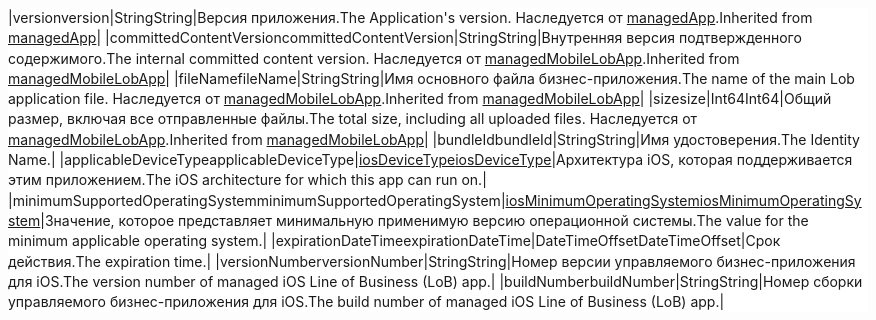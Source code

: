 |<span data-ttu-id="bcee1-219">version</span><span class="sxs-lookup"><span data-stu-id="bcee1-219">version</span></span>|<span data-ttu-id="bcee1-220">String</span><span class="sxs-lookup"><span data-stu-id="bcee1-220">String</span></span>|<span data-ttu-id="bcee1-221">Версия приложения.</span><span class="sxs-lookup"><span data-stu-id="bcee1-221">The Application's version.</span></span> <span data-ttu-id="bcee1-222">Наследуется от [managedApp](../resources/intune-apps-managedapp.md).</span><span class="sxs-lookup"><span data-stu-id="bcee1-222">Inherited from [managedApp](../resources/intune-apps-managedapp.md)</span></span>|
|<span data-ttu-id="bcee1-223">committedContentVersion</span><span class="sxs-lookup"><span data-stu-id="bcee1-223">committedContentVersion</span></span>|<span data-ttu-id="bcee1-224">String</span><span class="sxs-lookup"><span data-stu-id="bcee1-224">String</span></span>|<span data-ttu-id="bcee1-225">Внутренняя версия подтвержденного содержимого.</span><span class="sxs-lookup"><span data-stu-id="bcee1-225">The internal committed content version.</span></span> <span data-ttu-id="bcee1-226">Наследуется от [managedMobileLobApp](../resources/intune-apps-managedmobilelobapp.md).</span><span class="sxs-lookup"><span data-stu-id="bcee1-226">Inherited from [managedMobileLobApp](../resources/intune-apps-managedmobilelobapp.md)</span></span>|
|<span data-ttu-id="bcee1-227">fileName</span><span class="sxs-lookup"><span data-stu-id="bcee1-227">fileName</span></span>|<span data-ttu-id="bcee1-228">String</span><span class="sxs-lookup"><span data-stu-id="bcee1-228">String</span></span>|<span data-ttu-id="bcee1-229">Имя основного файла бизнес-приложения.</span><span class="sxs-lookup"><span data-stu-id="bcee1-229">The name of the main Lob application file.</span></span> <span data-ttu-id="bcee1-230">Наследуется от [managedMobileLobApp](../resources/intune-apps-managedmobilelobapp.md).</span><span class="sxs-lookup"><span data-stu-id="bcee1-230">Inherited from [managedMobileLobApp](../resources/intune-apps-managedmobilelobapp.md)</span></span>|
|<span data-ttu-id="bcee1-231">size</span><span class="sxs-lookup"><span data-stu-id="bcee1-231">size</span></span>|<span data-ttu-id="bcee1-232">Int64</span><span class="sxs-lookup"><span data-stu-id="bcee1-232">Int64</span></span>|<span data-ttu-id="bcee1-233">Общий размер, включая все отправленные файлы.</span><span class="sxs-lookup"><span data-stu-id="bcee1-233">The total size, including all uploaded files.</span></span> <span data-ttu-id="bcee1-234">Наследуется от [managedMobileLobApp](../resources/intune-apps-managedmobilelobapp.md).</span><span class="sxs-lookup"><span data-stu-id="bcee1-234">Inherited from [managedMobileLobApp](../resources/intune-apps-managedmobilelobapp.md)</span></span>|
|<span data-ttu-id="bcee1-235">bundleId</span><span class="sxs-lookup"><span data-stu-id="bcee1-235">bundleId</span></span>|<span data-ttu-id="bcee1-236">String</span><span class="sxs-lookup"><span data-stu-id="bcee1-236">String</span></span>|<span data-ttu-id="bcee1-237">Имя удостоверения.</span><span class="sxs-lookup"><span data-stu-id="bcee1-237">The Identity Name.</span></span>|
|<span data-ttu-id="bcee1-238">applicableDeviceType</span><span class="sxs-lookup"><span data-stu-id="bcee1-238">applicableDeviceType</span></span>|[<span data-ttu-id="bcee1-239">iosDeviceType</span><span class="sxs-lookup"><span data-stu-id="bcee1-239">iosDeviceType</span></span>](../resources/intune-apps-iosdevicetype.md)|<span data-ttu-id="bcee1-240">Архитектура iOS, которая поддерживается этим приложением.</span><span class="sxs-lookup"><span data-stu-id="bcee1-240">The iOS architecture for which this app can run on.</span></span>|
|<span data-ttu-id="bcee1-241">minimumSupportedOperatingSystem</span><span class="sxs-lookup"><span data-stu-id="bcee1-241">minimumSupportedOperatingSystem</span></span>|[<span data-ttu-id="bcee1-242">iosMinimumOperatingSystem</span><span class="sxs-lookup"><span data-stu-id="bcee1-242">iosMinimumOperatingSystem</span></span>](../resources/intune-apps-iosminimumoperatingsystem.md)|<span data-ttu-id="bcee1-243">Значение, которое представляет минимальную применимую версию операционной системы.</span><span class="sxs-lookup"><span data-stu-id="bcee1-243">The value for the minimum applicable operating system.</span></span>|
|<span data-ttu-id="bcee1-244">expirationDateTime</span><span class="sxs-lookup"><span data-stu-id="bcee1-244">expirationDateTime</span></span>|<span data-ttu-id="bcee1-245">DateTimeOffset</span><span class="sxs-lookup"><span data-stu-id="bcee1-245">DateTimeOffset</span></span>|<span data-ttu-id="bcee1-246">Срок действия.</span><span class="sxs-lookup"><span data-stu-id="bcee1-246">The expiration time.</span></span>|
|<span data-ttu-id="bcee1-247">versionNumber</span><span class="sxs-lookup"><span data-stu-id="bcee1-247">versionNumber</span></span>|<span data-ttu-id="bcee1-248">String</span><span class="sxs-lookup"><span data-stu-id="bcee1-248">String</span></span>|<span data-ttu-id="bcee1-249">Номер версии управляемого бизнес-приложения для iOS.</span><span class="sxs-lookup"><span data-stu-id="bcee1-249">The version number of managed iOS Line of Business (LoB) app.</span></span>|
|<span data-ttu-id="bcee1-250">buildNumber</span><span class="sxs-lookup"><span data-stu-id="bcee1-250">buildNumber</span></span>|<span data-ttu-id="bcee1-251">String</span><span class="sxs-lookup"><span data-stu-id="bcee1-251">String</span></span>|<span data-ttu-id="bcee1-252">Номер сборки управляемого бизнес-приложения для iOS.</span><span class="sxs-lookup"><span data-stu-id="bcee1-252">The build number of managed iOS Line of Business (LoB) app.</span></span>|